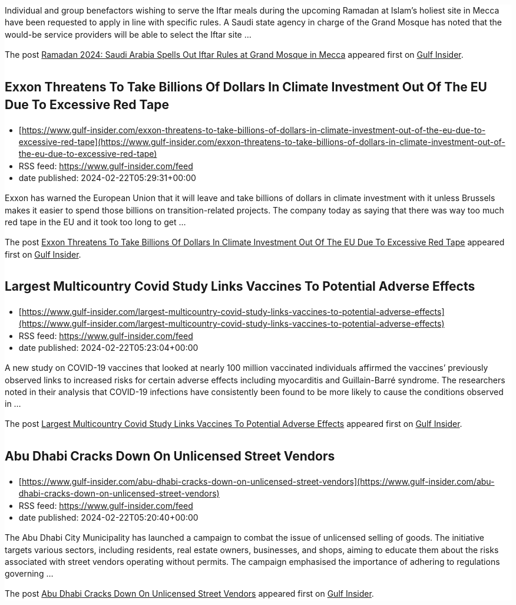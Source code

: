 <p>Individual and group benefactors wishing to serve the Iftar meals during the upcoming Ramadan at Islam’s holiest site in Mecca have been requested to apply in line with specific rules. A Saudi state agency in charge of the Grand Mosque has noted that the would-be service providers will be able to select the Iftar site &#8230;</p>
<p>The post <a href="https://www.gulf-insider.com/ramadan-2024-saudi-arabia-spells-out-iftar-rules-at-grand-mosque-in-mecca/">Ramadan 2024: Saudi Arabia Spells Out Iftar Rules at Grand Mosque in Mecca</a> appeared first on <a href="https://www.gulf-insider.com">Gulf Insider</a>.</p>

## Exxon Threatens To Take Billions Of Dollars In Climate Investment Out Of The EU Due To Excessive Red Tape
 - [https://www.gulf-insider.com/exxon-threatens-to-take-billions-of-dollars-in-climate-investment-out-of-the-eu-due-to-excessive-red-tape](https://www.gulf-insider.com/exxon-threatens-to-take-billions-of-dollars-in-climate-investment-out-of-the-eu-due-to-excessive-red-tape)
 - RSS feed: https://www.gulf-insider.com/feed
 - date published: 2024-02-22T05:29:31+00:00

<p>Exxon has warned the European Union that it will leave and take billions of dollars in climate investment with it unless Brussels makes it easier to spend those billions on transition-related projects. The company today as saying that there was way too much red tape in the EU and it took too long to get &#8230;</p>
<p>The post <a href="https://www.gulf-insider.com/exxon-threatens-to-take-billions-of-dollars-in-climate-investment-out-of-the-eu-due-to-excessive-red-tape/">Exxon Threatens To Take Billions Of Dollars In Climate Investment Out Of The EU Due To Excessive Red Tape</a> appeared first on <a href="https://www.gulf-insider.com">Gulf Insider</a>.</p>

## Largest Multicountry Covid Study Links Vaccines To Potential Adverse Effects
 - [https://www.gulf-insider.com/largest-multicountry-covid-study-links-vaccines-to-potential-adverse-effects](https://www.gulf-insider.com/largest-multicountry-covid-study-links-vaccines-to-potential-adverse-effects)
 - RSS feed: https://www.gulf-insider.com/feed
 - date published: 2024-02-22T05:23:04+00:00

<p>A new study on COVID-19 vaccines that looked at nearly 100 million vaccinated individuals affirmed the vaccines’ previously observed links to increased risks for certain adverse effects including myocarditis and Guillain-Barré syndrome. The researchers noted in their analysis that COVID-19 infections have consistently been found to be more likely to cause the conditions observed in &#8230;</p>
<p>The post <a href="https://www.gulf-insider.com/largest-multicountry-covid-study-links-vaccines-to-potential-adverse-effects/">Largest Multicountry Covid Study Links Vaccines To Potential Adverse Effects</a> appeared first on <a href="https://www.gulf-insider.com">Gulf Insider</a>.</p>

## Abu Dhabi Cracks Down On Unlicensed Street Vendors
 - [https://www.gulf-insider.com/abu-dhabi-cracks-down-on-unlicensed-street-vendors](https://www.gulf-insider.com/abu-dhabi-cracks-down-on-unlicensed-street-vendors)
 - RSS feed: https://www.gulf-insider.com/feed
 - date published: 2024-02-22T05:20:40+00:00

<p>The Abu Dhabi City Municipality has launched a campaign to combat the issue of unlicensed selling of goods. The initiative targets various sectors, including residents, real estate owners, businesses, and shops, aiming to educate them about the risks associated with street vendors operating without permits. The campaign emphasised the importance of adhering to regulations governing &#8230;</p>
<p>The post <a href="https://www.gulf-insider.com/abu-dhabi-cracks-down-on-unlicensed-street-vendors/">Abu Dhabi Cracks Down On Unlicensed Street Vendors</a> appeared first on <a href="https://www.gulf-insider.com">Gulf Insider</a>.</p>

